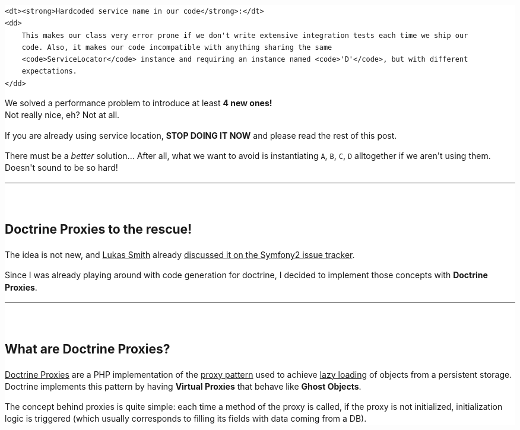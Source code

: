     <dt><strong>Hardcoded service name in our code</strong>:</dt>
    <dd>
        This makes our class very error prone if we don't write extensive integration tests each time we ship our
        code. Also, it makes our code incompatible with anything sharing the same
        <code>ServiceLocator</code> instance and requiring an instance named <code>'D'</code>, but with different
        expectations.
    </dd>
</dl>
<p>
    We solved a performance problem to introduce at least <strong>4 new ones!</strong>
    <br/>
    Not really nice, eh? Not at all.
</p>
<p>
    If you are already using service location, <strong>STOP DOING IT NOW</strong> and please read the rest of this
    post.
</p>

<p>
    There must be a <em>better</em> solution... After all, what we want to avoid is instantiating
    <code>A</code>, <code>B</code>, <code>C</code>, <code>D</code> alltogether if we aren't using them.
    <br/>
    Doesn't sound to be so hard!
</p>

<hr/>
<p><br/></p>

<h2>Doctrine Proxies to the rescue!</h2>
<p>
    The idea is not new, and <a href="http://pooteeweet.org/" target="_blank">Lukas Smith</a> already
    <a href="https://github.com/symfony/symfony/issues/5012" target="_blank">discussed it on the Symfony2 issue
    tracker</a>.
</p>
<p>
    Since I was already playing around with code generation for doctrine, I decided to implement those concepts
    with <strong>Doctrine Proxies</strong>.
</p>

<hr/>
<p><br/></p>

<h2>What are Doctrine Proxies?</h2>
<p>
    <a href="https://github.com/Ocramius/common/blob/DCOM-96/lib/Doctrine/Common/Proxy/Proxy.php"
    target="_blank">Doctrine Proxies</a> are a PHP implementation of the
    <a href="http://en.wikipedia.org/wiki/Proxy_pattern" target="_blank">proxy pattern</a> used to achieve
    <a href="http://www.martinfowler.com/eaaCatalog/lazyLoad.html" target="_blank">lazy loading</a> of objects from
    a persistent storage.
    <br/>
    Doctrine implements this pattern by having <strong>Virtual Proxies</strong> that behave like
    <strong>Ghost Objects</strong>.
</p>
<p>
    The concept behind proxies is quite simple: each time a method of the proxy is called, if the proxy is not
    initialized, initialization logic is triggered (which usually corresponds to filling its fields with data
    coming from a DB).